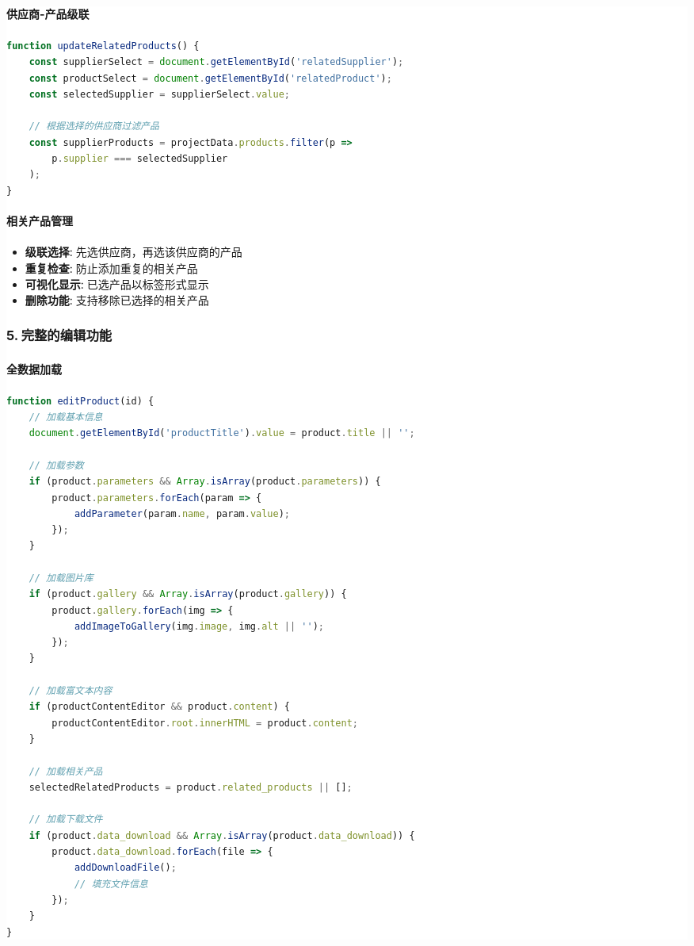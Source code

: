 #### 供应商-产品级联
```javascript
function updateRelatedProducts() {
    const supplierSelect = document.getElementById('relatedSupplier');
    const productSelect = document.getElementById('relatedProduct');
    const selectedSupplier = supplierSelect.value;

    // 根据选择的供应商过滤产品
    const supplierProducts = projectData.products.filter(p => 
        p.supplier === selectedSupplier
    );
}
```

#### 相关产品管理
- **级联选择**: 先选供应商，再选该供应商的产品
- **重复检查**: 防止添加重复的相关产品
- **可视化显示**: 已选产品以标签形式显示
- **删除功能**: 支持移除已选择的相关产品

### 5. **完整的编辑功能**

#### 全数据加载
```javascript
function editProduct(id) {
    // 加载基本信息
    document.getElementById('productTitle').value = product.title || '';
    
    // 加载参数
    if (product.parameters && Array.isArray(product.parameters)) {
        product.parameters.forEach(param => {
            addParameter(param.name, param.value);
        });
    }
    
    // 加载图片库
    if (product.gallery && Array.isArray(product.gallery)) {
        product.gallery.forEach(img => {
            addImageToGallery(img.image, img.alt || '');
        });
    }
    
    // 加载富文本内容
    if (productContentEditor && product.content) {
        productContentEditor.root.innerHTML = product.content;
    }
    
    // 加载相关产品
    selectedRelatedProducts = product.related_products || [];
    
    // 加载下载文件
    if (product.data_download && Array.isArray(product.data_download)) {
        product.data_download.forEach(file => {
            addDownloadFile();
            // 填充文件信息
        });
    }
}
```
